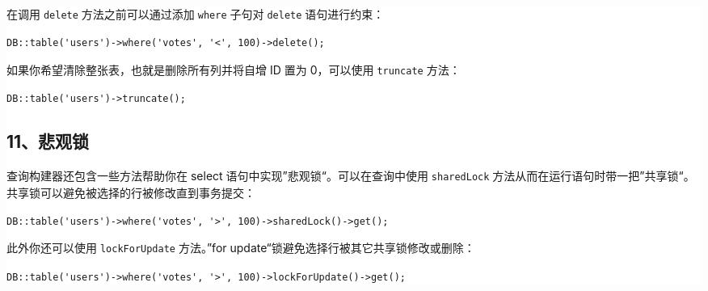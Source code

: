 在调用 `delete` 方法之前可以通过添加 `where` 子句对 `delete` 语句进行约束：

```
DB::table('users')->where('votes', '<', 100)->delete();
```

如果你希望清除整张表，也就是删除所有列并将自增 ID 置为 0，可以使用 `truncate` 方法：

```
DB::table('users')->truncate();
```

## 11、悲观锁
查询构建器还包含一些方法帮助你在 select 语句中实现”悲观锁“。可以在查询中使用 `sharedLock` 方法从而在运行语句时带一把”共享锁“。共享锁可以避免被选择的行被修改直到事务提交：

```
DB::table('users')->where('votes', '>', 100)->sharedLock()->get();
```

此外你还可以使用 `lockForUpdate` 方法。”for update“锁避免选择行被其它共享锁修改或删除：

```
DB::table('users')->where('votes', '>', 100)->lockForUpdate()->get();
```